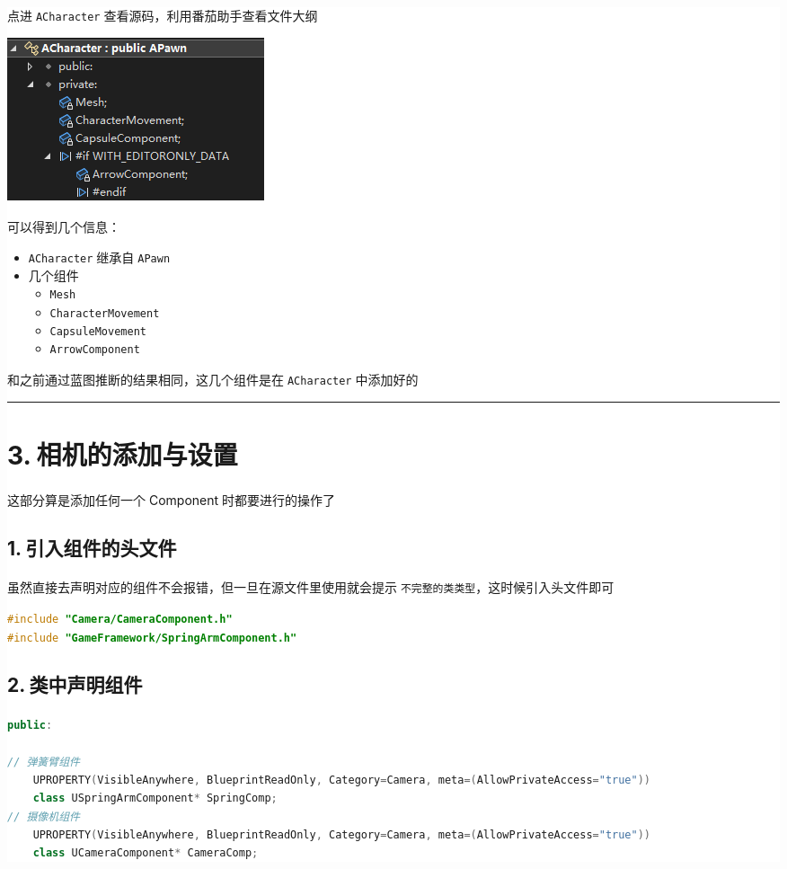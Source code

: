 点进 `ACharacter` 查看源码，利用番茄助手查看文件大纲

![alt text](img/ACharacter部分结构示意.png)

可以得到几个信息：
- `ACharacter` 继承自 `APawn`
- 几个组件
  - `Mesh`
  - `CharacterMovement`
  - `CapsuleMovement`
  - `ArrowComponent`

和之前通过蓝图推断的结果相同，这几个组件是在 `ACharacter` 中添加好的


---
# 3. 相机的添加与设置

这部分算是添加任何一个 Component 时都要进行的操作了


## 1. 引入组件的头文件

虽然直接去声明对应的组件不会报错，但一旦在源文件里使用就会提示 `不完整的类类型`，这时候引入头文件即可

```cpp
#include "Camera/CameraComponent.h"
#include "GameFramework/SpringArmComponent.h"
```

## 2. 类中声明组件

```cpp
public:

// 弹簧臂组件
	UPROPERTY(VisibleAnywhere, BlueprintReadOnly, Category=Camera, meta=(AllowPrivateAccess="true"))
	class USpringArmComponent* SpringComp;
// 摄像机组件    
	UPROPERTY(VisibleAnywhere, BlueprintReadOnly, Category=Camera, meta=(AllowPrivateAccess="true"))
	class UCameraComponent* CameraComp;
```

